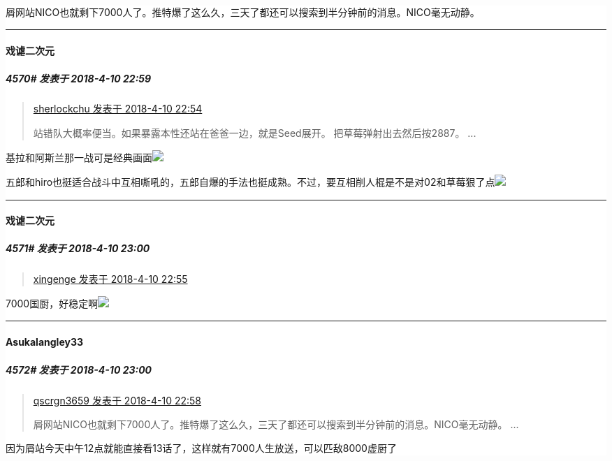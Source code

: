 


屑网站NICO也就剩下7000人了。推特爆了这么久，三天了都还可以搜索到半分钟前的消息。NICO毫无动静。







-----

####  戏谑二次元  
##### 4570#       发表于 2018-4-10 22:59



<blockquote><a href="httphttps://bbs.saraba1st.com/2b/forum.php?mod=redirect&amp;goto=findpost&amp;pid=39161642&amp;ptid=1597675" target="_blank">sherlockchu 发表于 2018-4-10 22:54</a>

站错队大概率便当。如果暴露本性还站在爸爸一边，就是Seed展开。 把草莓弹射出去然后按2887。 ...</blockquote>
基拉和阿斯兰那一战可是经典画面<img src="https://static.saraba1st.com/image/smiley/face2017/033.png" referrerpolicy="no-referrer">

五郎和hiro也挺适合战斗中互相嘶吼的，五郎自爆的手法也挺成熟。不过，要互相削人棍是不是对02和草莓狠了点<img src="https://static.saraba1st.com/image/smiley/face2017/001.png" referrerpolicy="no-referrer">







-----

####  戏谑二次元  
##### 4571#       发表于 2018-4-10 23:00



<blockquote><a href="httphttps://bbs.saraba1st.com/2b/forum.php?mod=redirect&amp;goto=findpost&amp;pid=39161646&amp;ptid=1597675" target="_blank">xingenge 发表于 2018-4-10 22:55</a></blockquote>
7000国厨，好稳定啊<img src="https://static.saraba1st.com/image/smiley/face2017/068.png" referrerpolicy="no-referrer">







-----

####  Asukalangley33  
##### 4572#       发表于 2018-4-10 23:00



<blockquote><a href="httphttps://bbs.saraba1st.com/2b/forum.php?mod=redirect&amp;goto=findpost&amp;pid=39161676&amp;ptid=1597675" target="_blank">qscrgn3659 发表于 2018-4-10 22:58</a>

屑网站NICO也就剩下7000人了。推特爆了这么久，三天了都还可以搜索到半分钟前的消息。NICO毫无动静。 ...</blockquote>
因为屑站今天中午12点就能直接看13话了，这样就有7000人生放送，可以匹敌8000虚厨了





